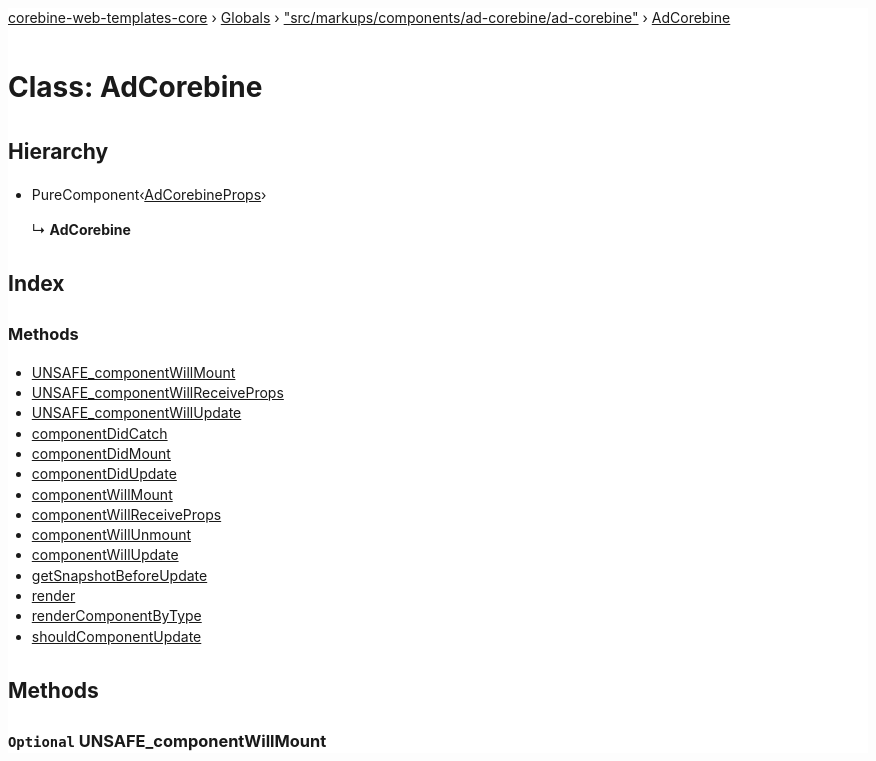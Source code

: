 [corebine-web-templates-core](../README.md) › [Globals](../globals.md) › ["src/markups/components/ad-corebine/ad-corebine"](../modules/_src_markups_components_ad_corebine_ad_corebine_.md) › [AdCorebine](_src_markups_components_ad_corebine_ad_corebine_.adcorebine.md)

# Class: AdCorebine

## Hierarchy

* PureComponent‹[AdCorebineProps](../modules/_src_markups_components_ad_corebine_ad_corebine_.md#adcorebineprops)›

  ↳ **AdCorebine**

## Index

### Methods

* [UNSAFE_componentWillMount](_src_markups_components_ad_corebine_ad_corebine_.adcorebine.md#optional-unsafe_componentwillmount)
* [UNSAFE_componentWillReceiveProps](_src_markups_components_ad_corebine_ad_corebine_.adcorebine.md#optional-unsafe_componentwillreceiveprops)
* [UNSAFE_componentWillUpdate](_src_markups_components_ad_corebine_ad_corebine_.adcorebine.md#optional-unsafe_componentwillupdate)
* [componentDidCatch](_src_markups_components_ad_corebine_ad_corebine_.adcorebine.md#optional-componentdidcatch)
* [componentDidMount](_src_markups_components_ad_corebine_ad_corebine_.adcorebine.md#optional-componentdidmount)
* [componentDidUpdate](_src_markups_components_ad_corebine_ad_corebine_.adcorebine.md#optional-componentdidupdate)
* [componentWillMount](_src_markups_components_ad_corebine_ad_corebine_.adcorebine.md#optional-componentwillmount)
* [componentWillReceiveProps](_src_markups_components_ad_corebine_ad_corebine_.adcorebine.md#optional-componentwillreceiveprops)
* [componentWillUnmount](_src_markups_components_ad_corebine_ad_corebine_.adcorebine.md#optional-componentwillunmount)
* [componentWillUpdate](_src_markups_components_ad_corebine_ad_corebine_.adcorebine.md#optional-componentwillupdate)
* [getSnapshotBeforeUpdate](_src_markups_components_ad_corebine_ad_corebine_.adcorebine.md#optional-getsnapshotbeforeupdate)
* [render](_src_markups_components_ad_corebine_ad_corebine_.adcorebine.md#render)
* [renderComponentByType](_src_markups_components_ad_corebine_ad_corebine_.adcorebine.md#rendercomponentbytype)
* [shouldComponentUpdate](_src_markups_components_ad_corebine_ad_corebine_.adcorebine.md#optional-shouldcomponentupdate)

## Methods

### `Optional` UNSAFE_componentWillMount
